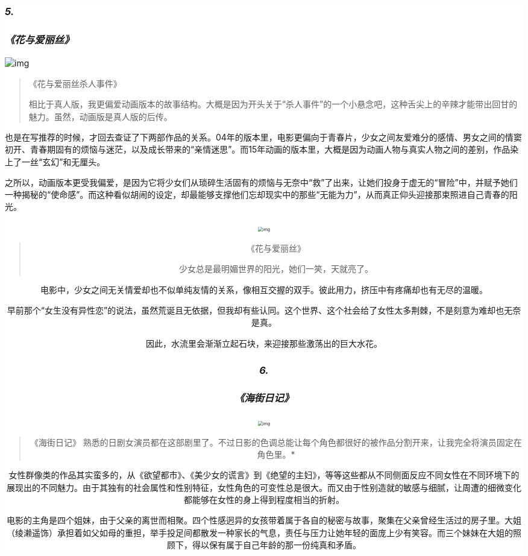 

###  ***5.***

### ***《花与爱丽丝》***



![img](https://mmbiz.qpic.cn/mmbiz_jpg/mBDumDeaTk78BTCPST1Ka7hia5JlM3aYsJTv8c27wZpXl9MmxlO1Pmk584xJqt4826mWx3VZwczfKpwjR0juxiaQ/640?wx_fmt=jpeg)

> 《花与爱丽丝杀人事件》
>
> 相比于真人版，我更偏爱动画版本的故事结构。大概是因为开头关于“杀人事件”的一个小悬念吧，这种舌尖上的辛辣才能带出回甘的魅力。虽然，动画版是真人版的后传。



也是在写推荐的时候，才回去查证了下两部作品的关系。04年的版本里，电影更偏向于青春片，少女之间友爱难分的感情、男女之间的情窦初开、青春期固有的烦恼与迷茫，以及成长带来的“亲情迷思”。而15年动画的版本里，大概是因为动画人物与真实人物之间的差别，作品染上了一丝“玄幻”和无厘头。

之所以，动画版本更受我偏爱，是因为它将少女们从琐碎生活固有的烦恼与无奈中“救”了出来，让她们投身于虚无的“冒险”中，并赋予她们一种揭秘的“使命感”。而这种看似胡闹的设定，却最能够支撑他们忘却现实中的那些“无能为力”，从而真正仰头迎接那束照进自己青春的阳光。





<center><img src="_images/640-20200206232540226.jpeg" alt="img" style="zoom:50%;" />

> 《花与爱丽丝》
>
> 少女总是最明媚世界的阳光，她们一笑，天就亮了。



电影中，少女之间无关情爱却也不似单纯友情的关系，像相互交握的双手。彼此用力，挤压中有疼痛却也有无尽的温暖。

早前那个“女生没有异性恋”的说法，虽然荒诞且无依据，但我却有些认同。这个世界、这个社会给了女性太多荆棘，不是刻意为难却也无奈是真。

因此，水流里会渐渐立起石块，来迎接那些激荡出的巨大水花。





### ***6.***

### ***《海街日记》***



<center><img src="_images/640-20200206232622668.jpeg" alt="img" style="zoom:50%;" />

> 《海街日记》
> 熟悉的日剧女演员都在这部剧里了。不过日影的色调总能让每个角色都很好的被作品分割开来，让我完全将演员固定在角色里。*



女性群像类的作品其实蛮多的，从《欲望都市》、《美少女的谎言》到《绝望的主妇》，等等这些都从不同侧面反应不同女性在不同环境下的展现出的不同魅力。由于其独有的社会属性和性别特征，女性角色的可变性总是很大。而又由于性别造就的敏感与细腻，让周遭的细微变化都能够在女性的身上得到程度相当的折射。

电影的主角是四个姐妹，由于父亲的离世而相聚。四个性感迥异的女孩带着属于各自的秘密与故事，聚集在父亲曾经生活过的房子里。大姐（绫濑遥饰）承担着如父如母的重担，举手投足间都散发一种家长的气息，责任与压力让她年轻的面庞上少有笑容。而三个妹妹在大姐的照顾下，得以保有属于自己年龄的那一份纯真和矛盾。
